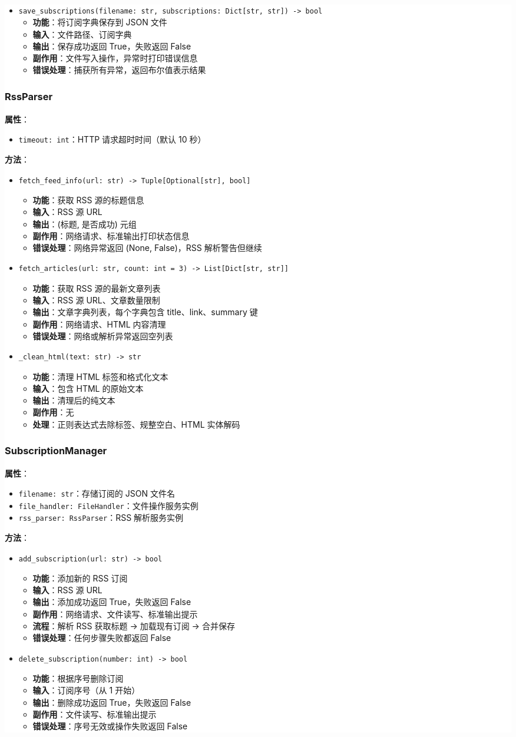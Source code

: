 - `save_subscriptions(filename: str, subscriptions: Dict[str, str]) -> bool`
  - **功能**：将订阅字典保存到 JSON 文件
  - **输入**：文件路径、订阅字典
  - **输出**：保存成功返回 True，失败返回 False
  - **副作用**：文件写入操作，异常时打印错误信息
  - **错误处理**：捕获所有异常，返回布尔值表示结果

### RssParser

**属性**：
- `timeout: int`：HTTP 请求超时时间（默认 10 秒）

**方法**：
- `fetch_feed_info(url: str) -> Tuple[Optional[str], bool]`
  - **功能**：获取 RSS 源的标题信息
  - **输入**：RSS 源 URL
  - **输出**：(标题, 是否成功) 元组
  - **副作用**：网络请求、标准输出打印状态信息
  - **错误处理**：网络异常返回 (None, False)，RSS 解析警告但继续

- `fetch_articles(url: str, count: int = 3) -> List[Dict[str, str]]`
  - **功能**：获取 RSS 源的最新文章列表
  - **输入**：RSS 源 URL、文章数量限制
  - **输出**：文章字典列表，每个字典包含 title、link、summary 键
  - **副作用**：网络请求、HTML 内容清理
  - **错误处理**：网络或解析异常返回空列表

- `_clean_html(text: str) -> str`
  - **功能**：清理 HTML 标签和格式化文本
  - **输入**：包含 HTML 的原始文本
  - **输出**：清理后的纯文本
  - **副作用**：无
  - **处理**：正则表达式去除标签、规整空白、HTML 实体解码

### SubscriptionManager

**属性**：
- `filename: str`：存储订阅的 JSON 文件名
- `file_handler: FileHandler`：文件操作服务实例
- `rss_parser: RssParser`：RSS 解析服务实例

**方法**：
- `add_subscription(url: str) -> bool`
  - **功能**：添加新的 RSS 订阅
  - **输入**：RSS 源 URL
  - **输出**：添加成功返回 True，失败返回 False
  - **副作用**：网络请求、文件读写、标准输出提示
  - **流程**：解析 RSS 获取标题 → 加载现有订阅 → 合并保存
  - **错误处理**：任何步骤失败都返回 False

- `delete_subscription(number: int) -> bool`
  - **功能**：根据序号删除订阅
  - **输入**：订阅序号（从 1 开始）
  - **输出**：删除成功返回 True，失败返回 False
  - **副作用**：文件读写、标准输出提示
  - **错误处理**：序号无效或操作失败返回 False
